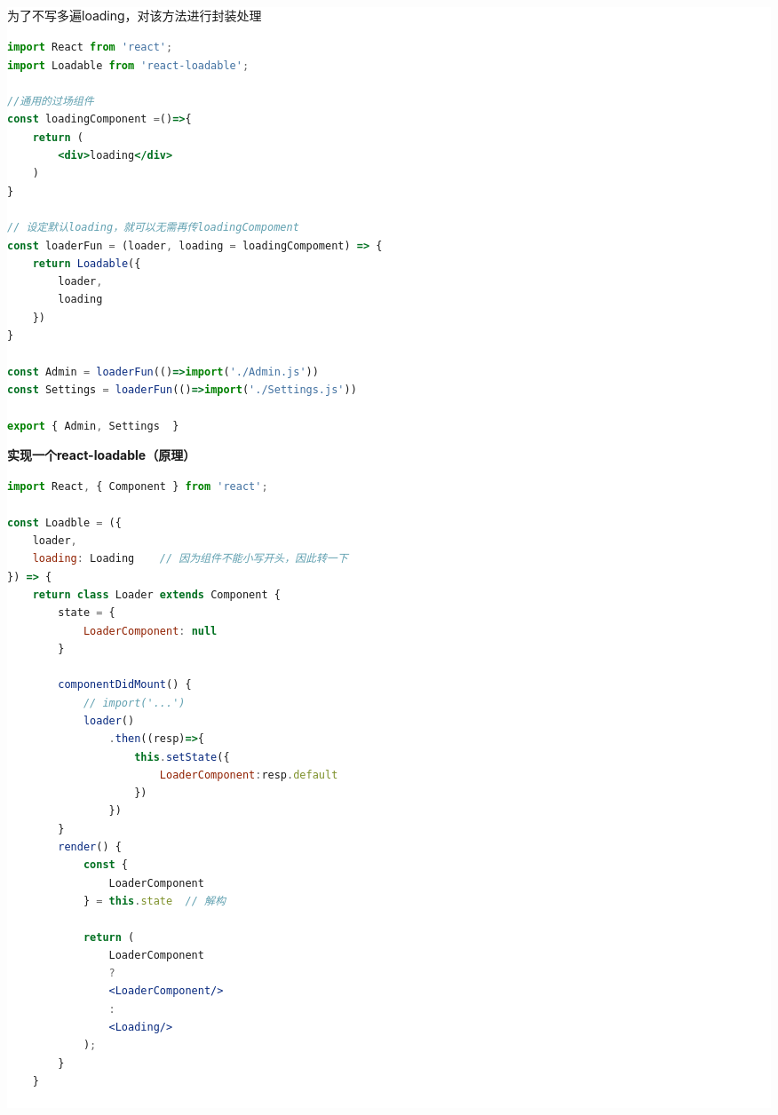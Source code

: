 为了不写多遍loading，对该方法进行封装处理

```jsx
import React from 'react';
import Loadable from 'react-loadable';

//通用的过场组件
const loadingComponent =()=>{
    return (
        <div>loading</div>
    ) 
}

// 设定默认loading，就可以无需再传loadingCompoment
const loaderFun = (loader, loading = loadingCompoment) => {
    return Loadable({
        loader,
        loading
    })
}

const Admin = loaderFun(()=>import('./Admin.js'))
const Settings = loaderFun(()=>import('./Settings.js'))

export { Admin, Settings  }
```

**实现一个react-loadable（原理）**

```jsx
import React, { Component } from 'react';

const Loadble = ({
    loader,
    loading: Loading    // 因为组件不能小写开头，因此转一下    
}) => {
    return class Loader extends Component {
        state = {
            LoaderComponent: null
        }
        
        componentDidMount() {
            // import('...')
            loader()
                .then((resp)=>{
                    this.setState({
                        LoaderComponent:resp.default
                    })
                })
        }
        render() {
            const {
                LoaderComponent
            } = this.state  // 解构
            
            return (
                LoaderComponent
                ?
                <LoaderComponent/>
                :
                <Loading/>
            );
        }
    }
        
```